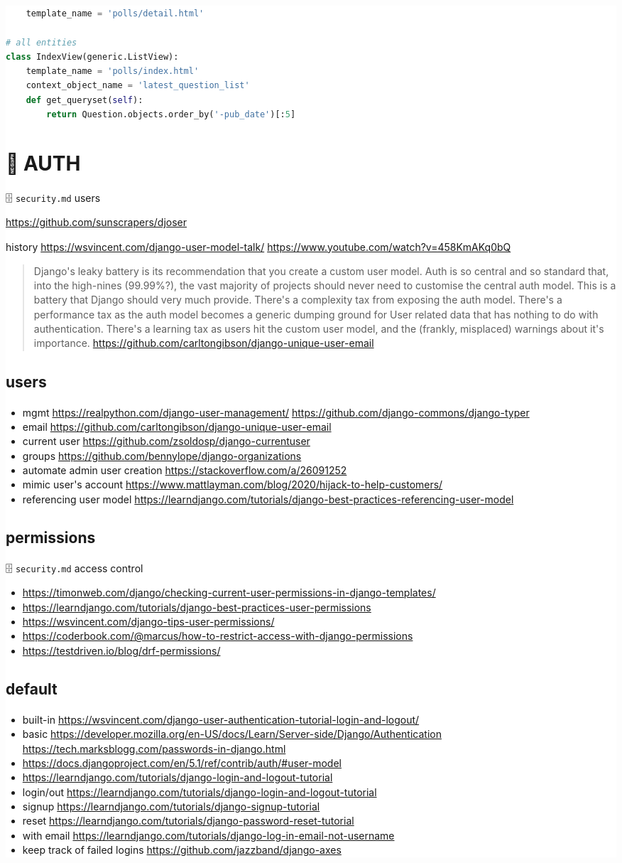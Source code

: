 ```python
    template_name = 'polls/detail.html'

# all entities
class IndexView(generic.ListView):
    template_name = 'polls/index.html'
    context_object_name = 'latest_question_list'
    def get_queryset(self):
        return Question.objects.order_by('-pub_date')[:5]
```

# 🔑 AUTH

🗄 `security.md` users

https://github.com/sunscrapers/djoser

history https://wsvincent.com/django-user-model-talk/ https://www.youtube.com/watch?v=458KmAKq0bQ 
> Django's leaky battery is its recommendation that you create a custom user model. Auth is so central and so standard that, into the high-nines (99.99%?), the vast majority of projects should never need to customise the central auth model. This is a battery that Django should very much provide. There's a complexity tax from exposing the auth model. There's a performance tax as the auth model becomes a generic dumping ground for User related data that has nothing to do with authentication. There's a learning tax as users hit the custom user model, and the (frankly, misplaced) warnings about it's importance. https://github.com/carltongibson/django-unique-user-email

## users

* mgmt https://realpython.com/django-user-management/ https://github.com/django-commons/django-typer
* email https://github.com/carltongibson/django-unique-user-email
* current user https://github.com/zsoldosp/django-currentuser
* groups https://github.com/bennylope/django-organizations
* automate admin user creation https://stackoverflow.com/a/26091252
* mimic user's account https://www.mattlayman.com/blog/2020/hijack-to-help-customers/
* referencing user model https://learndjango.com/tutorials/django-best-practices-referencing-user-model

## permissions

🗄️ `security.md` access control

* https://timonweb.com/django/checking-current-user-permissions-in-django-templates/
* https://learndjango.com/tutorials/django-best-practices-user-permissions
* https://wsvincent.com/django-tips-user-permissions/
* https://coderbook.com/@marcus/how-to-restrict-access-with-django-permissions
* https://testdriven.io/blog/drf-permissions/

## default

* built-in https://wsvincent.com/django-user-authentication-tutorial-login-and-logout/ 
* basic https://developer.mozilla.org/en-US/docs/Learn/Server-side/Django/Authentication https://tech.marksblogg.com/passwords-in-django.html
* https://docs.djangoproject.com/en/5.1/ref/contrib/auth/#user-model
* https://learndjango.com/tutorials/django-login-and-logout-tutorial
* login/out https://learndjango.com/tutorials/django-login-and-logout-tutorial
* signup https://learndjango.com/tutorials/django-signup-tutorial
* reset https://learndjango.com/tutorials/django-password-reset-tutorial
* with email https://learndjango.com/tutorials/django-log-in-email-not-username
* keep track of failed logins https://github.com/jazzband/django-axes
